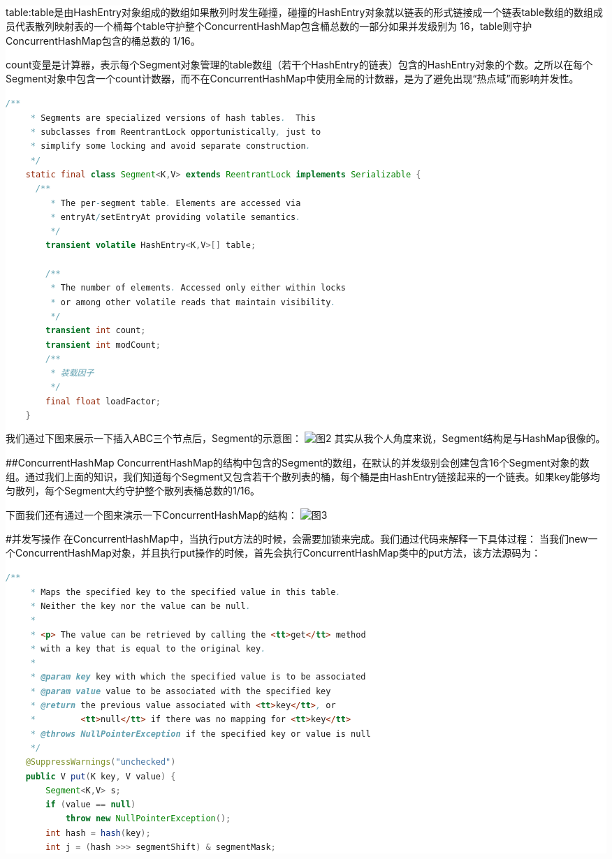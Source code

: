table:table是由HashEntry对象组成的数组如果散列时发生碰撞，碰撞的HashEntry对象就以链表的形式链接成一个链表table数组的数组成员代表散列映射表的一个桶每个table守护整个ConcurrentHashMap包含桶总数的一部分如果并发级别为 16，table则守护ConcurrentHashMap包含的桶总数的 1/16。

count变量是计算器，表示每个Segment对象管理的table数组（若干个HashEntry的链表）包含的HashEntry对象的个数。之所以在每个Segment对象中包含一个count计数器，而不在ConcurrentHashMap中使用全局的计数器，是为了避免出现“热点域”而影响并发性。
```java
/**
     * Segments are specialized versions of hash tables.  This
     * subclasses from ReentrantLock opportunistically, just to
     * simplify some locking and avoid separate construction.
     */
    static final class Segment<K,V> extends ReentrantLock implements Serializable {
      /**
         * The per-segment table. Elements are accessed via
         * entryAt/setEntryAt providing volatile semantics.
         */
        transient volatile HashEntry<K,V>[] table;

        /**
         * The number of elements. Accessed only either within locks
         * or among other volatile reads that maintain visibility.
         */
        transient int count;
        transient int modCount;
        /**
         * 装载因子
         */
        final float loadFactor;
    }
```
我们通过下图来展示一下插入ABC三个节点后，Segment的示意图：
![图2](http://7xk5ao.com1.z0.glb.clouddn.com/concurrenthashmap2.jpg)
其实从我个人角度来说，Segment结构是与HashMap很像的。

##ConcurrentHashMap
ConcurrentHashMap的结构中包含的Segment的数组，在默认的并发级别会创建包含16个Segment对象的数组。通过我们上面的知识，我们知道每个Segment又包含若干个散列表的桶，每个桶是由HashEntry链接起来的一个链表。如果key能够均匀散列，每个Segment大约守护整个散列表桶总数的1/16。

下面我们还有通过一个图来演示一下ConcurrentHashMap的结构：
![图3](http://7xk5ao.com1.z0.glb.clouddn.com/concurrenthashmap3.jpg)

#并发写操作
在ConcurrentHashMap中，当执行put方法的时候，会需要加锁来完成。我们通过代码来解释一下具体过程：
当我们new一个ConcurrentHashMap对象，并且执行put操作的时候，首先会执行ConcurrentHashMap类中的put方法，该方法源码为：
```java
/**
     * Maps the specified key to the specified value in this table.
     * Neither the key nor the value can be null.
     *
     * <p> The value can be retrieved by calling the <tt>get</tt> method
     * with a key that is equal to the original key.
     *
     * @param key key with which the specified value is to be associated
     * @param value value to be associated with the specified key
     * @return the previous value associated with <tt>key</tt>, or
     *         <tt>null</tt> if there was no mapping for <tt>key</tt>
     * @throws NullPointerException if the specified key or value is null
     */
    @SuppressWarnings("unchecked")
    public V put(K key, V value) {
        Segment<K,V> s;
        if (value == null)
            throw new NullPointerException();
        int hash = hash(key);
        int j = (hash >>> segmentShift) & segmentMask;
```